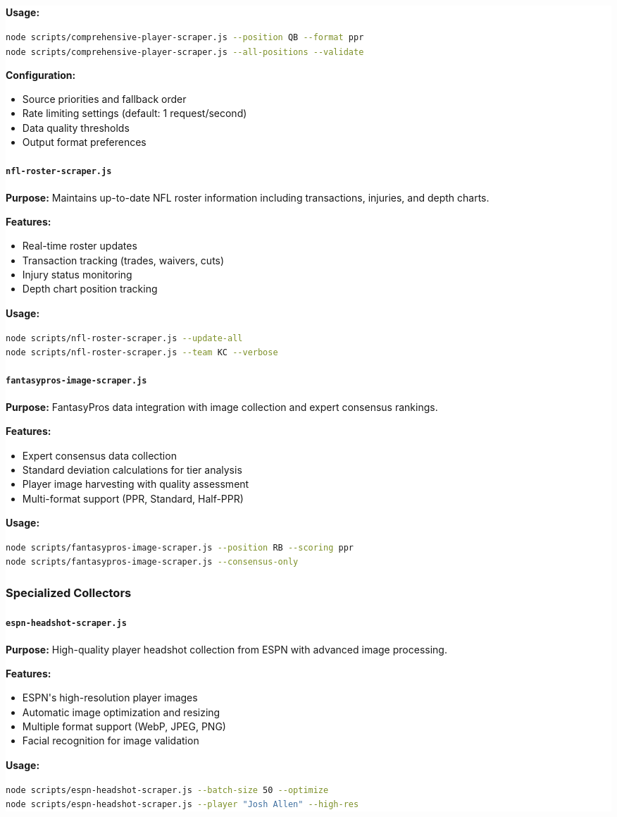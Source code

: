 **Usage:**
```bash
node scripts/comprehensive-player-scraper.js --position QB --format ppr
node scripts/comprehensive-player-scraper.js --all-positions --validate
```

**Configuration:**
- Source priorities and fallback order
- Rate limiting settings (default: 1 request/second)
- Data quality thresholds
- Output format preferences

#### `nfl-roster-scraper.js`
**Purpose:** Maintains up-to-date NFL roster information including transactions, injuries, and depth charts.

**Features:**
- Real-time roster updates
- Transaction tracking (trades, waivers, cuts)
- Injury status monitoring
- Depth chart position tracking

**Usage:**
```bash
node scripts/nfl-roster-scraper.js --update-all
node scripts/nfl-roster-scraper.js --team KC --verbose
```

#### `fantasypros-image-scraper.js`
**Purpose:** FantasyPros data integration with image collection and expert consensus rankings.

**Features:**
- Expert consensus data collection
- Standard deviation calculations for tier analysis
- Player image harvesting with quality assessment
- Multi-format support (PPR, Standard, Half-PPR)

**Usage:**
```bash
node scripts/fantasypros-image-scraper.js --position RB --scoring ppr
node scripts/fantasypros-image-scraper.js --consensus-only
```

### Specialized Collectors

#### `espn-headshot-scraper.js`
**Purpose:** High-quality player headshot collection from ESPN with advanced image processing.

**Features:**
- ESPN's high-resolution player images
- Automatic image optimization and resizing
- Multiple format support (WebP, JPEG, PNG)
- Facial recognition for image validation

**Usage:**
```bash
node scripts/espn-headshot-scraper.js --batch-size 50 --optimize
node scripts/espn-headshot-scraper.js --player "Josh Allen" --high-res
```

